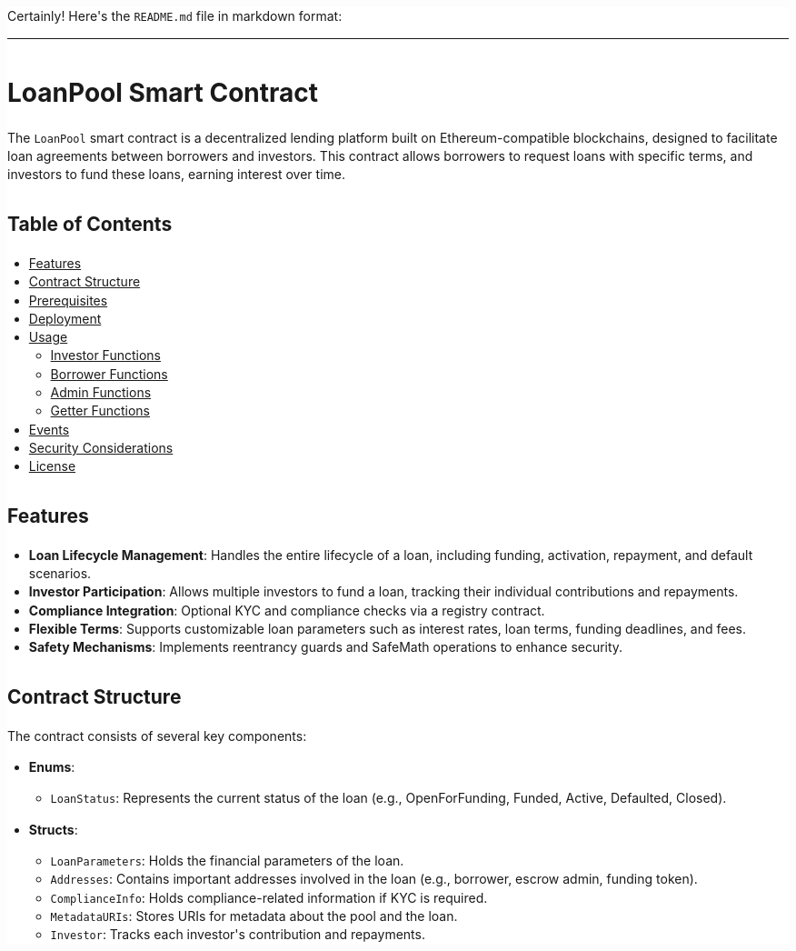 Certainly! Here's the `README.md` file in markdown format:

---

# LoanPool Smart Contract

The `LoanPool` smart contract is a decentralized lending platform built on Ethereum-compatible blockchains, designed to facilitate loan agreements between borrowers and investors. This contract allows borrowers to request loans with specific terms, and investors to fund these loans, earning interest over time.

## Table of Contents

- [Features](#features)
- [Contract Structure](#contract-structure)
- [Prerequisites](#prerequisites)
- [Deployment](#deployment)
- [Usage](#usage)
  - [Investor Functions](#investor-functions)
  - [Borrower Functions](#borrower-functions)
  - [Admin Functions](#admin-functions)
  - [Getter Functions](#getter-functions)
- [Events](#events)
- [Security Considerations](#security-considerations)
- [License](#license)

## Features

- **Loan Lifecycle Management**: Handles the entire lifecycle of a loan, including funding, activation, repayment, and default scenarios.
- **Investor Participation**: Allows multiple investors to fund a loan, tracking their individual contributions and repayments.
- **Compliance Integration**: Optional KYC and compliance checks via a registry contract.
- **Flexible Terms**: Supports customizable loan parameters such as interest rates, loan terms, funding deadlines, and fees.
- **Safety Mechanisms**: Implements reentrancy guards and SafeMath operations to enhance security.

## Contract Structure

The contract consists of several key components:

- **Enums**:
  - `LoanStatus`: Represents the current status of the loan (e.g., OpenForFunding, Funded, Active, Defaulted, Closed).

- **Structs**:
  - `LoanParameters`: Holds the financial parameters of the loan.
  - `Addresses`: Contains important addresses involved in the loan (e.g., borrower, escrow admin, funding token).
  - `ComplianceInfo`: Holds compliance-related information if KYC is required.
  - `MetadataURIs`: Stores URIs for metadata about the pool and the loan.
  - `Investor`: Tracks each investor's contribution and repayments.
